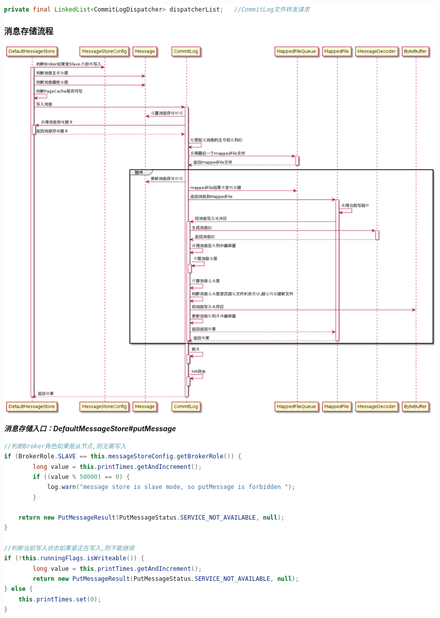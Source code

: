 ```java
private final LinkedList<CommitLogDispatcher> dispatcherList;	//CommitLog文件转发请求
```

### 消息存储流程

![](/assets/imgs/消息存储流程.png)

***消息存储入口：DefaultMessageStore#putMessage***

```java
//判断Broker角色如果是从节点,则无需写入
if (BrokerRole.SLAVE == this.messageStoreConfig.getBrokerRole()) {
        long value = this.printTimes.getAndIncrement();
        if ((value % 50000) == 0) {
            log.warn("message store is slave mode, so putMessage is forbidden ");
        }

    return new PutMessageResult(PutMessageStatus.SERVICE_NOT_AVAILABLE, null);
}

//判断当前写入状态如果是正在写入,则不能继续
if (!this.runningFlags.isWriteable()) {
        long value = this.printTimes.getAndIncrement();
    	return new PutMessageResult(PutMessageStatus.SERVICE_NOT_AVAILABLE, null);
} else {
    this.printTimes.set(0);
}
```
